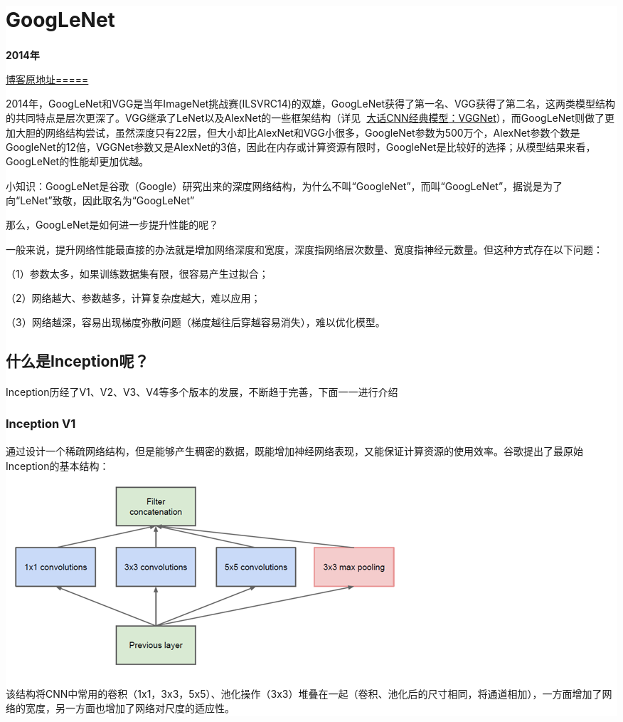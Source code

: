 # GoogLeNet

**2014年**



[博客原地址=====](https://my.oschina.net/u/876354/blog/1637819)

​	2014年，GoogLeNet和VGG是当年ImageNet挑战赛(ILSVRC14)的双雄，GoogLeNet获得了第一名、VGG获得了第二名，这两类模型结构的共同特点是层次更深了。VGG继承了LeNet以及AlexNet的一些框架结构（详见  [大话CNN经典模型：VGGNet](https://my.oschina.net/u/876354/blog/1634322)），而GoogLeNet则做了更加大胆的网络结构尝试，虽然深度只有22层，但大小却比AlexNet和VGG小很多，GoogleNet参数为500万个，AlexNet参数个数是GoogleNet的12倍，VGGNet参数又是AlexNet的3倍，因此在内存或计算资源有限时，GoogleNet是比较好的选择；从模型结果来看，GoogLeNet的性能却更加优越。

​	小知识：GoogLeNet是谷歌（Google）研究出来的深度网络结构，为什么不叫“GoogleNet”，而叫“GoogLeNet”，据说是为了向“LeNet”致敬，因此取名为“GoogLeNet”



那么，GoogLeNet是如何进一步提升性能的呢？

​	 一般来说，提升网络性能最直接的办法就是增加网络深度和宽度，深度指网络层次数量、宽度指神经元数量。但这种方式存在以下问题： 

（1）参数太多，如果训练数据集有限，很容易产生过拟合；

 （2）网络越大、参数越多，计算复杂度越大，难以应用； 

（3）网络越深，容易出现梯度弥散问题（梯度越往后穿越容易消失），难以优化模型。



##  什么是Inception呢？

Inception历经了V1、V2、V3、V4等多个版本的发展，不断趋于完善，下面一一进行介绍



### Inception V1

​	通过设计一个稀疏网络结构，但是能够产生稠密的数据，既能增加神经网络表现，又能保证计算资源的使用效率。谷歌提出了最原始Inception的基本结构：

<img src="picture/204_101.png">

​	该结构将CNN中常用的卷积（1x1，3x3，5x5）、池化操作（3x3）堆叠在一起（卷积、池化后的尺寸相同，将通道相加），一方面增加了网络的宽度，另一方面也增加了网络对尺度的适应性。
